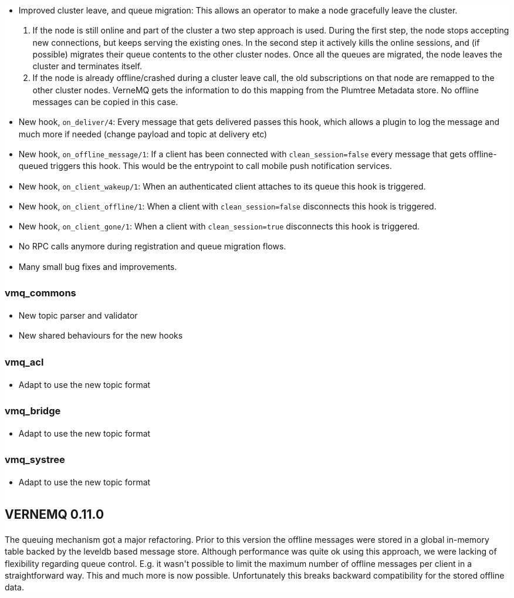 - Improved cluster leave, and queue migration:
    This allows an operator to make a node gracefully leave the cluster.
    1. If the node is still online and part of the cluster a two step approach is used.
    During the first step, the node stops accepting new connections, but keeps serving
    the existing ones. In the second step it actively kills the online sessions,
    and (if possible) migrates their queue contents to the other cluster nodes. Once
    all the queues are migrated, the node leaves the cluster and terminates itself.
    2. If the node is already offline/crashed during a cluster leave call, the old subscriptions
    on that node are remapped to the other cluster nodes. VerneMQ gets the information to do
    this mapping from the Plumtree Metadata store. No offline messages can be copied in this case.

- New hook, ``on_deliver/4``:
    Every message that gets delivered passes this hook, which allows a plugin to
    log the message and much more if needed (change payload and topic at
    delivery etc)

- New hook, ``on_offline_message/1``:
    If a client has been connected with ``clean_session=false`` every message that
    gets offline-queued triggers this hook. This would be the entrypoint to
    call mobile push notification services.

- New hook, ``on_client_wakeup/1``:
    When an authenticated client attaches to its queue this hook is triggered.

- New hook, ``on_client_offline/1``:
    When a client with ``clean_session=false`` disconnects this hook is triggered.

- New hook, ``on_client_gone/1``:
    When a client with ``clean_session=true`` disconnects this hook is triggered.

- No RPC calls anymore during registration and queue migration flows.

- Many small bug fixes and improvements.

### vmq_commons

- New topic parser and validator

- New shared behaviours for the new hooks

### vmq_acl

- Adapt to use the new topic format

### vmq_bridge

- Adapt to use the new topic format

### vmq_systree

- Adapt to use the new topic format


## VERNEMQ 0.11.0

The queuing mechanism got a major refactoring. Prior to this version the offline
messages were stored in a global in-memory table backed by the leveldb based
message store. Although performance was quite ok using this approach, we were
lacking of flexibility regarding queue control. E.g. it wasn't possible to limit
the maximum number of offline messages per client in a straightforward way. This
and much more is now possible. Unfortunately this breaks backward compatibility
for the stored offline data.
